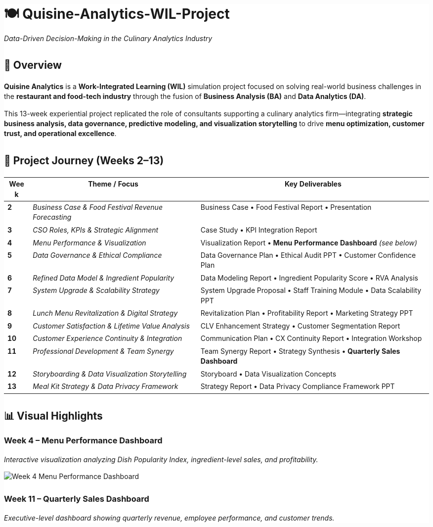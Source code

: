 # 🍽️ Quisine-Analytics-WIL-Project  
*Data-Driven Decision-Making in the Culinary Analytics Industry*  

## 🎯 Overview  
**Quisine Analytics** is a **Work-Integrated Learning (WIL)** simulation project focused on solving real-world business challenges in the **restaurant and food-tech industry** through the fusion of **Business Analysis (BA)** and **Data Analytics (DA)**.  

This 13-week experiential project replicated the role of consultants supporting a culinary analytics firm—integrating **strategic business analysis, data governance, predictive modeling, and visualization storytelling** to drive **menu optimization, customer trust, and operational excellence**.  

## 🧭 Project Journey (Weeks 2–13)  

| **Week** | **Theme / Focus** | **Key Deliverables** |
|-----------|-------------------|----------------------|
| **2** | *Business Case & Food Festival Revenue Forecasting* | Business Case • Food Festival Report • Presentation |
| **3** | *CSO Roles, KPIs & Strategic Alignment* | Case Study • KPI Integration Report |
| **4** | *Menu Performance & Visualization* | Visualization Report • **Menu Performance Dashboard** *(see below)* |
| **5** | *Data Governance & Ethical Compliance* | Data Governance Plan • Ethical Audit PPT • Customer Confidence Plan |
| **6** | *Refined Data Model & Ingredient Popularity* | Data Modeling Report • Ingredient Popularity Score • RVA Analysis |
| **7** | *System Upgrade & Scalability Strategy* | System Upgrade Proposal • Staff Training Module • Data Scalability PPT |
| **8** | *Lunch Menu Revitalization & Digital Strategy* | Revitalization Plan • Profitability Report • Marketing Strategy PPT |
| **9** | *Customer Satisfaction & Lifetime Value Analysis* | CLV Enhancement Strategy • Customer Segmentation Report |
| **10** | *Customer Experience Continuity & Integration* | Communication Plan • CX Continuity Report • Integration Workshop |
| **11** | *Professional Development & Team Synergy* | Team Synergy Report • Strategy Synthesis • **Quarterly Sales Dashboard** |
| **12** | *Storyboarding & Data Visualization Storytelling* | Storyboard • Data Visualization Concepts |
| **13** | *Meal Kit Strategy & Data Privacy Framework* | Strategy Report • Data Privacy Compliance Framework PPT |

## 📊 Visual Highlights  

### **Week 4 – Menu Performance Dashboard**
*Interactive visualization analyzing Dish Popularity Index, ingredient-level sales, and profitability.*  

<img width="1443" height="809" alt="Week 4 Menu Performance Dashboard" src="https://github.com/user-attachments/assets/9b1eda15-3c17-4315-bdfb-8de885fb3e24" />


### **Week 11 – Quarterly Sales Dashboard**
*Executive-level dashboard showing quarterly revenue, employee performance, and customer trends.*  
